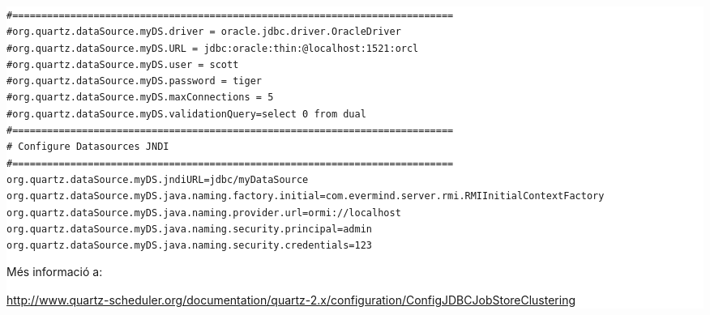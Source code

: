 ```
#============================================================================
#org.quartz.dataSource.myDS.driver = oracle.jdbc.driver.OracleDriver
#org.quartz.dataSource.myDS.URL = jdbc:oracle:thin:@localhost:1521:orcl
#org.quartz.dataSource.myDS.user = scott
#org.quartz.dataSource.myDS.password = tiger
#org.quartz.dataSource.myDS.maxConnections = 5
#org.quartz.dataSource.myDS.validationQuery=select 0 from dual
#============================================================================
# Configure Datasources JNDI
#============================================================================
org.quartz.dataSource.myDS.jndiURL=jdbc/myDataSource
org.quartz.dataSource.myDS.java.naming.factory.initial=com.evermind.server.rmi.RMIInitialContextFactory
org.quartz.dataSource.myDS.java.naming.provider.url=ormi://localhost
org.quartz.dataSource.myDS.java.naming.security.principal=admin
org.quartz.dataSource.myDS.java.naming.security.credentials=123
```

Més informació a:

http://www.quartz-scheduler.org/documentation/quartz-2.x/configuration/ConfigJDBCJobStoreClustering
